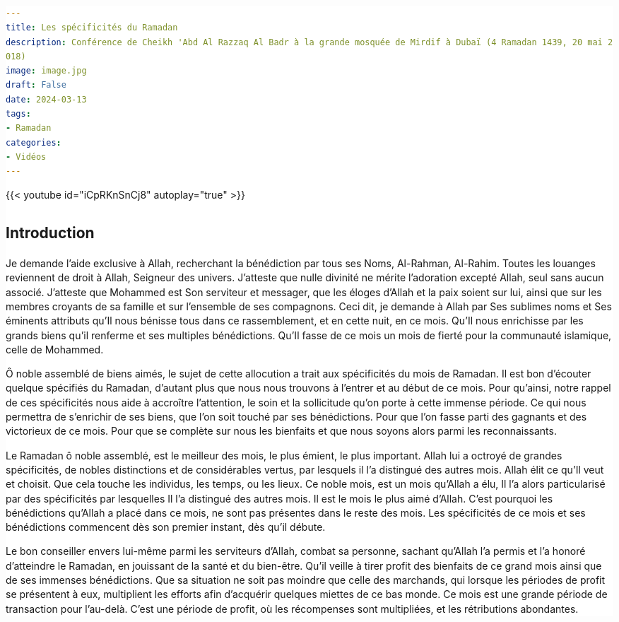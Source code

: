 ```yaml
---
title: Les spécificités du Ramadan 
description: Conférence de Cheikh 'Abd Al Razzaq Al Badr à la grande mosquée de Mirdif à Dubaï (4 Ramadan 1439, 20 mai 2018) 
image: image.jpg
draft: False
date: 2024-03-13
tags: 
- Ramadan
categories: 
- Vidéos
---
```


{{< youtube id="iCpRKnSnCj8" autoplay="true" >}}

## Introduction
Je demande l’aide exclusive à Allah, recherchant la bénédiction par tous ses Noms, Al-Rahman, Al-Rahim. Toutes les louanges reviennent de droit à Allah, Seigneur des univers. J’atteste que nulle divinité ne mérite l’adoration excepté Allah, seul sans aucun associé. J’atteste que Mohammed est Son serviteur et messager, que les éloges d’Allah et la paix soient sur lui, ainsi que sur les membres croyants de sa famille et sur l’ensemble de ses compagnons. Ceci dit, je demande à Allah par Ses sublimes noms et Ses éminents attributs qu’Il nous bénisse tous dans ce rassemblement, et en cette nuit, en ce mois. Qu’Il nous enrichisse par les grands biens qu’il renferme et ses multiples bénédictions. Qu’Il fasse de ce mois un mois de fierté pour la communauté islamique, celle de Mohammed. 

Ô noble assemblé de biens aimés, le sujet de cette allocution a trait aux spécificités du mois de Ramadan. Il est bon d’écouter quelque spécifiés du Ramadan, d’autant plus que nous nous trouvons à l’entrer et au début de ce mois. Pour qu’ainsi, notre rappel de ces spécificités nous aide à accroître l’attention, le soin et la sollicitude qu’on porte à cette immense période. Ce qui nous permettra de s’enrichir de ses biens, que l’on soit touché par ses bénédictions. Pour que l’on fasse parti des gagnants et des victorieux de ce mois. Pour que se complète sur nous les bienfaits et que nous soyons alors parmi les reconnaissants. 

Le Ramadan ô noble assemblé, est le meilleur des mois, le plus émient, le plus important. Allah lui a octroyé de grandes spécificités, de nobles distinctions et de considérables vertus, par lesquels il l’a distingué des autres mois. Allah élit ce qu’Il veut et choisit. Que cela touche les individus, les temps, ou les lieux. Ce noble mois, est un mois qu’Allah a élu, Il l’a alors particularisé par des spécificités par lesquelles Il l’a distingué des autres mois. Il est le mois le plus aimé d’Allah. C’est pourquoi les bénédictions qu’Allah a placé dans ce mois, ne sont pas présentes dans le reste des mois. Les spécificités de ce mois et ses bénédictions commencent dès son premier instant, dès qu’il débute. 

Le bon conseiller envers lui-même parmi les serviteurs d’Allah, combat sa personne, sachant qu’Allah l’a permis et l’a honoré d’atteindre le Ramadan, en jouissant de la santé et du bien-être. Qu’il veille à tirer profit des bienfaits de ce grand mois ainsi que de ses immenses bénédictions. Que sa situation ne soit pas moindre que celle des marchands, qui lorsque les périodes de profit se présentent à eux, multiplient les efforts afin d’acquérir quelques miettes de ce bas monde. Ce mois est une grande période de transaction pour l’au-delà. C’est une période de profit, où les récompenses sont multipliées, et les rétributions abondantes.

